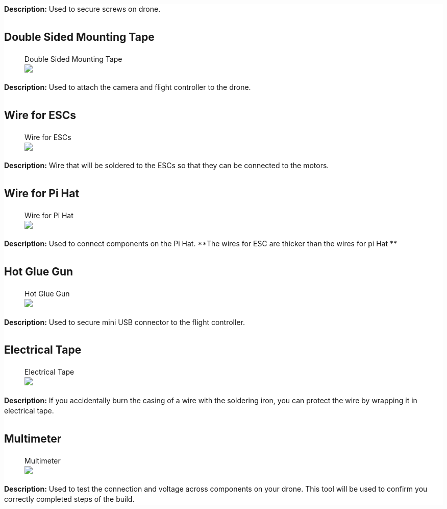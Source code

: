 **Description:** Used to secure screws on drone.

## Double Sided Mounting Tape
<figure>
    <figcaption>Double Sided Mounting Tape</figcaption>
    <img src="photos/double_sided_mounting_tape.jpg" width="300"/>
</figure>  

**Description:** Used to attach the camera and flight controller to the drone.

## Wire for ESCs
<figure>
    <figcaption>Wire for ESCs</figcaption>
    <img src="photos/wires_for_escs2.jpg" width="400"/>
</figure>  

**Description:** Wire that will be soldered to the ESCs so that they can be connected to the motors.

## Wire for Pi Hat
<figure>
    <figcaption>Wire for Pi Hat</figcaption>
    <img src="photos/wires2.jpg" width="400"/>
</figure>  

**Description:** Used to connect components on the Pi Hat. 
**The wires for ESC are thicker than the wires for pi Hat **

## Hot Glue Gun
<figure>
    <figcaption>Hot Glue Gun</figcaption>
    <img src="photos/hot_glue_gun_and_hot_glue_sticks.jpg" width="400"/>
</figure>  

**Description:** Used to secure mini USB connector to the flight controller.

## Electrical Tape
<figure>
    <figcaption>Electrical Tape</figcaption>
    <img src="photos/electrical_tape.jpg" width="300"/>
</figure>  

**Description:** If you accidentally burn the casing of a wire with the soldering iron, you can protect the wire by wrapping it in electrical tape.

## Multimeter
<figure>
    <figcaption>Multimeter</figcaption>
    <img src="photos/multimeter.jpg" width="400"/>
</figure>  

**Description:** Used to test the connection and voltage across components on your drone. This tool will be used to confirm you correctly completed steps of the build.
